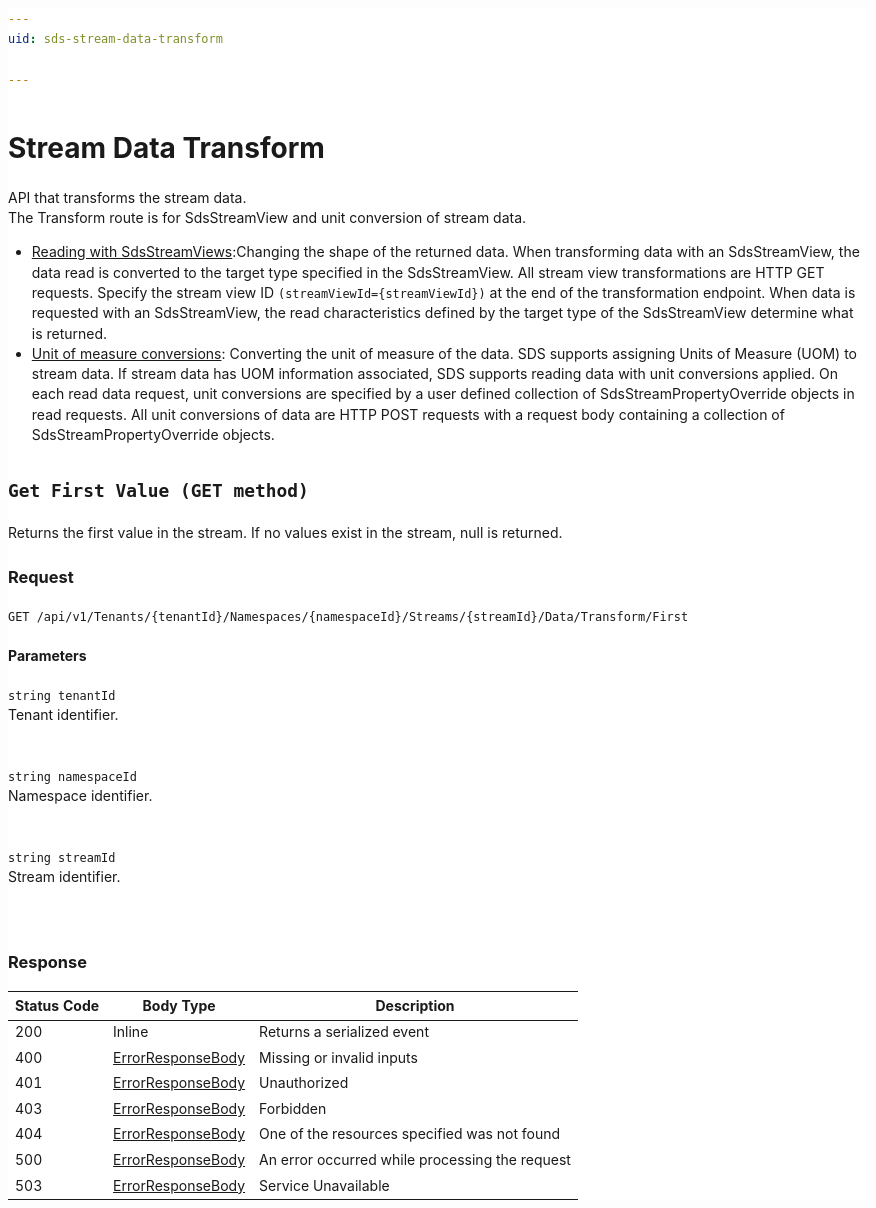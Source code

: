 ```yaml
---
uid: sds-stream-data-transform

---
```


# Stream Data Transform
API that transforms the stream data.  
The Transform route is for SdsStreamView and unit conversion of stream data.
- [Reading with SdsStreamViews](xref:sdsReadingData#reading-with-sdsstreamviews):Changing the shape of the returned data.
When transforming data with an SdsStreamView, the data read is converted to the target type specified in the SdsStreamView. 
All stream view transformations are HTTP GET requests. 
Specify the stream view ID `(streamViewId={streamViewId})` at the end of the transformation endpoint.
When data is requested with an SdsStreamView, the read characteristics defined by the target type of the SdsStreamView determine what is returned. 
- [Unit of measure conversions](xref:sdsReadingData#unit-conversion-of-data): Converting the unit of measure of the data. 
SDS supports assigning Units of Measure (UOM) to stream data.
If stream data has UOM information associated, SDS supports reading data with unit conversions applied.
On each read data request, unit conversions are specified by a user defined collection of SdsStreamPropertyOverride objects in read requests. 
All unit conversions of data are HTTP POST requests with a request body containing a collection of SdsStreamPropertyOverride objects. 

## `Get First Value (GET method)`

<a id="opIdStreamDataTransform_Get First"></a>

Returns the first value in the stream. If no values exist in the stream, null is returned.

### Request
```text 
GET /api/v1/Tenants/{tenantId}/Namespaces/{namespaceId}/Streams/{streamId}/Data/Transform/First
```

#### Parameters

`string tenantId`
<br/>Tenant identifier.<br/><br/><br/>`string namespaceId`
<br/>Namespace identifier.<br/><br/><br/>`string streamId`
<br/>Stream identifier.<br/><br/><br/>

### Response

|Status Code|Body Type|Description|
|---|---|---|
|200|Inline|Returns a serialized event|
|400|[ErrorResponseBody](#schemaerrorresponsebody)|Missing or invalid inputs|
|401|[ErrorResponseBody](#schemaerrorresponsebody)|Unauthorized|
|403|[ErrorResponseBody](#schemaerrorresponsebody)|Forbidden|
|404|[ErrorResponseBody](#schemaerrorresponsebody)|One of the resources specified was not found|
|500|[ErrorResponseBody](#schemaerrorresponsebody)|An error occurred while processing the request|
|503|[ErrorResponseBody](#schemaerrorresponsebody)|Service Unavailable|

